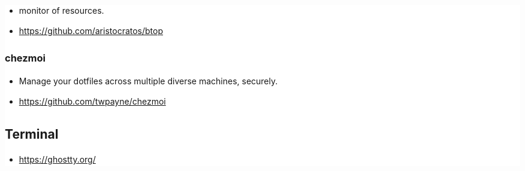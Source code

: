 *   monitor of resources.

*   https://github.com/aristocratos/btop

### chezmoi

*   Manage your dotfiles across multiple diverse machines, securely.

*   https://github.com/twpayne/chezmoi


## Terminal

*   https://ghostty.org/


